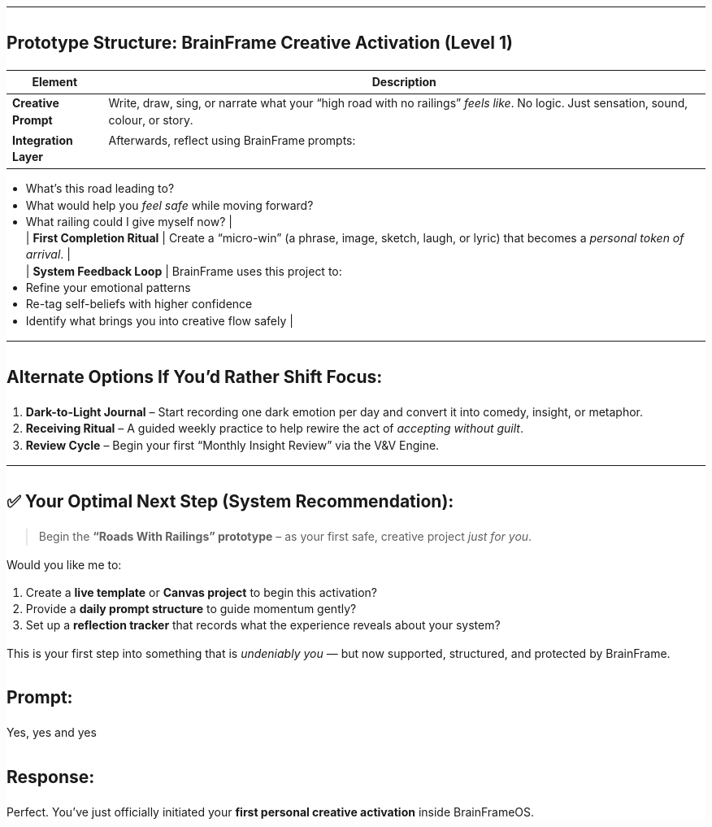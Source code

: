 * * *

**Prototype Structure: BrainFrame Creative Activation (Level 1)**
-----------------------------------------------------------------

| Element | Description |
| --- | --- |
| **Creative Prompt** | Write, draw, sing, or narrate what your “high road with no railings” _feels like_. No logic. Just sensation, sound, colour, or story. |
| **Integration Layer** | Afterwards, reflect using BrainFrame prompts: |

*   What’s this road leading to?
*   What would help you _feel safe_ while moving forward?
*   What railing could I give myself now? |  
    | **First Completion Ritual** | Create a “micro-win” (a phrase, image, sketch, laugh, or lyric) that becomes a _personal token of arrival_. |  
    | **System Feedback Loop** | BrainFrame uses this project to:
*   Refine your emotional patterns
*   Re-tag self-beliefs with higher confidence
*   Identify what brings you into creative flow safely |

* * *

Alternate Options If You’d Rather Shift Focus:
----------------------------------------------

1.  **Dark-to-Light Journal** – Start recording one dark emotion per day and convert it into comedy, insight, or metaphor.
2.  **Receiving Ritual** – A guided weekly practice to help rewire the act of _accepting without guilt_.
3.  **Review Cycle** – Begin your first “Monthly Insight Review” via the V&V Engine.

* * *

✅ Your Optimal Next Step (System Recommendation):
-------------------------------------------------

> Begin the **“Roads With Railings” prototype** – as your first safe, creative project _just for you_.

Would you like me to:

1.  Create a **live template** or **Canvas project** to begin this activation?
2.  Provide a **daily prompt structure** to guide momentum gently?
3.  Set up a **reflection tracker** that records what the experience reveals about your system?

This is your first step into something that is _undeniably you_ — but now supported, structured, and protected by BrainFrame.

## Prompt:
Yes, yes and yes

## Response:
Perfect. You’ve just officially initiated your **first personal creative activation** inside BrainFrameOS.
